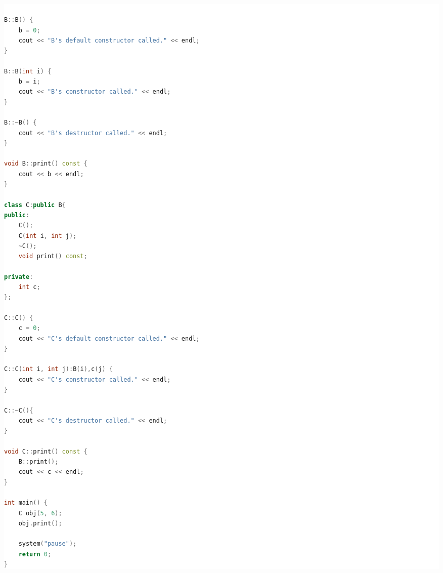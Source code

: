 ```c++

B::B() {
    b = 0;
    cout << "B's default constructor called." << endl;
}

B::B(int i) {
    b = i;
    cout << "B's constructor called." << endl;
}

B::~B() {
    cout << "B's destructor called." << endl;
}

void B::print() const {
    cout << b << endl;
}

class C:public B{
public:
    C();
    C(int i, int j);
    ~C();
    void print() const;

private:
    int c;
};

C::C() {
    c = 0;
    cout << "C's default constructor called." << endl;
}

C::C(int i, int j):B(i),c(j) {
    cout << "C's constructor called." << endl;
}

C::~C(){
    cout << "C's destructor called." << endl;
}

void C::print() const {
    B::print();
    cout << c << endl;
}

int main() {
    C obj(5, 6);
    obj.print();

    system("pause");
    return 0;
}
```
